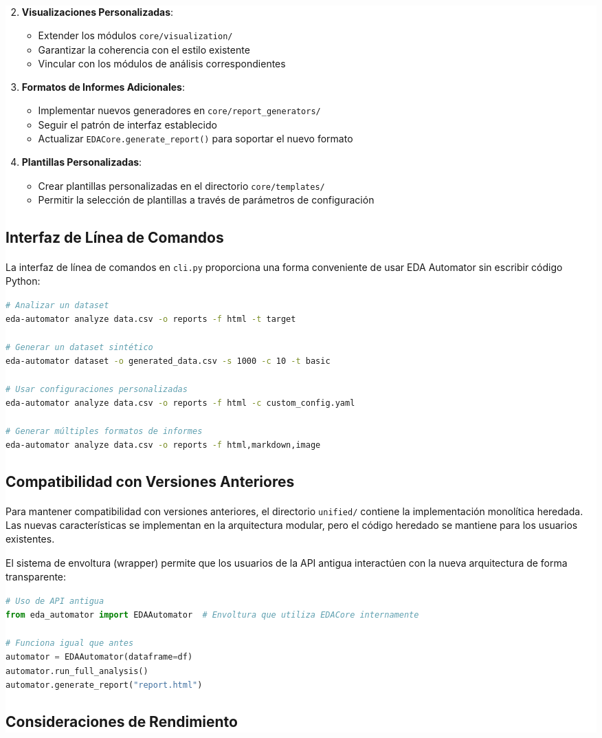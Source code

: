 2. **Visualizaciones Personalizadas**: 
   - Extender los módulos `core/visualization/`
   - Garantizar la coherencia con el estilo existente
   - Vincular con los módulos de análisis correspondientes

3. **Formatos de Informes Adicionales**: 
   - Implementar nuevos generadores en `core/report_generators/`
   - Seguir el patrón de interfaz establecido
   - Actualizar `EDACore.generate_report()` para soportar el nuevo formato

4. **Plantillas Personalizadas**: 
   - Crear plantillas personalizadas en el directorio `core/templates/`
   - Permitir la selección de plantillas a través de parámetros de configuración

## Interfaz de Línea de Comandos

La interfaz de línea de comandos en `cli.py` proporciona una forma conveniente de usar EDA Automator sin escribir código Python:

```bash
# Analizar un dataset
eda-automator analyze data.csv -o reports -f html -t target

# Generar un dataset sintético
eda-automator dataset -o generated_data.csv -s 1000 -c 10 -t basic

# Usar configuraciones personalizadas
eda-automator analyze data.csv -o reports -f html -c custom_config.yaml

# Generar múltiples formatos de informes
eda-automator analyze data.csv -o reports -f html,markdown,image
```

## Compatibilidad con Versiones Anteriores

Para mantener compatibilidad con versiones anteriores, el directorio `unified/` contiene la implementación monolítica heredada. Las nuevas características se implementan en la arquitectura modular, pero el código heredado se mantiene para los usuarios existentes.

El sistema de envoltura (wrapper) permite que los usuarios de la API antigua interactúen con la nueva arquitectura de forma transparente:

```python
# Uso de API antigua
from eda_automator import EDAAutomator  # Envoltura que utiliza EDACore internamente

# Funciona igual que antes
automator = EDAAutomator(dataframe=df)
automator.run_full_analysis()
automator.generate_report("report.html")
```

## Consideraciones de Rendimiento

